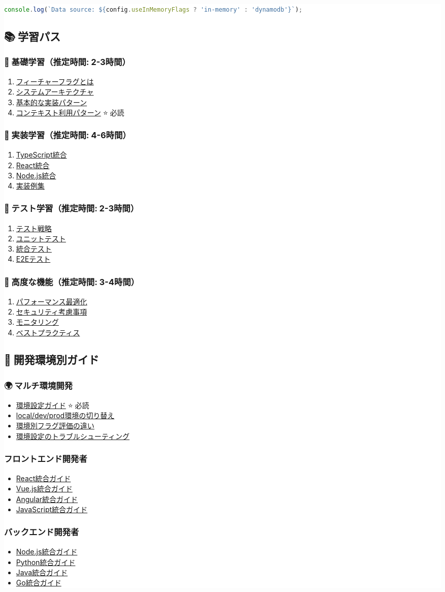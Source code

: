 ```typescript
console.log(`Data source: ${config.useInMemoryFlags ? 'in-memory' : 'dynamodb'}`);
```

## 📚 学習パス

### 📖 基礎学習（推定時間: 2-3時間）
1. [フィーチャーフラグとは](./concepts/feature-flags-101.md)
2. [システムアーキテクチャ](./concepts/architecture.md)
3. [基本的な実装パターン](./concepts/basic-patterns.md)
4. [コンテキスト利用パターン](./context-usage-patterns.md) ⭐ 必読

### 🔨 実装学習（推定時間: 4-6時間）
1. [TypeScript統合](./typescript-integration.md)
2. [React統合](./react-integration.md)
3. [Node.js統合](./nodejs-integration.md)
4. [実装例集](./examples/README.md)

### 🧪 テスト学習（推定時間: 2-3時間）
1. [テスト戦略](./testing-guide.md)
2. [ユニットテスト](./testing/unit-testing.md)
3. [統合テスト](./testing/integration-testing.md)
4. [E2Eテスト](./testing/e2e-testing.md)

### 🚀 高度な機能（推定時間: 3-4時間）
1. [パフォーマンス最適化](./performance-optimization.md)
2. [セキュリティ考慮事項](./security-considerations.md)
3. [モニタリング](./monitoring.md)
4. [ベストプラクティス](./best-practices.md)

## 🔧 開発環境別ガイド

### 🌍 マルチ環境開発
- [環境設定ガイド](../environments/README.md) ⭐ 必読
- [local/dev/prod環境の切り替え](./environment-switching.md)
- [環境別フラグ評価の違い](./environment-differences.md)
- [環境設定のトラブルシューティング](./environment-troubleshooting.md)

### フロントエンド開発者
- [React統合ガイド](./frontend/react-integration.md)
- [Vue.js統合ガイド](./frontend/vue-integration.md)
- [Angular統合ガイド](./frontend/angular-integration.md)
- [JavaScript統合ガイド](./frontend/javascript-integration.md)

### バックエンド開発者
- [Node.js統合ガイド](./backend/nodejs-integration.md)
- [Python統合ガイド](./backend/python-integration.md)
- [Java統合ガイド](./backend/java-integration.md)
- [Go統合ガイド](./backend/go-integration.md)
